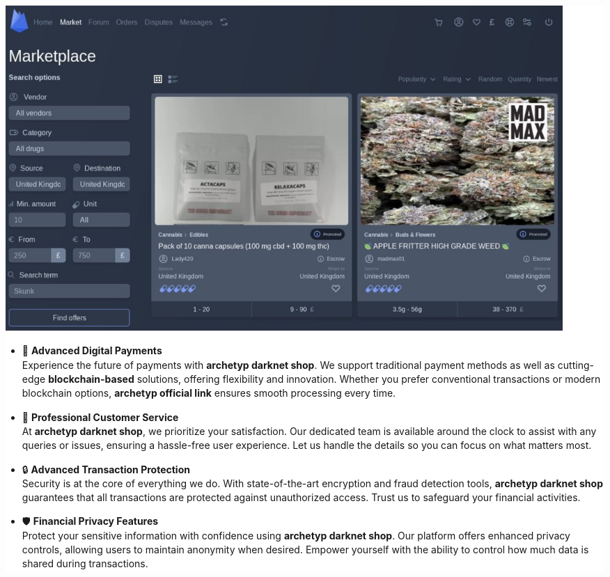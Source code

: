 <img src='assets/images/shop/images/archetyp/photo_2025-02-06_17-36-08 (2).jpg' alt='Images' width='800'/>

</div>

- 💫 **Advanced Digital Payments**  
  Experience the future of payments with **archetyp darknet shop**. We support traditional payment methods as well as cutting-edge **blockchain-based** solutions, offering flexibility and innovation. Whether you prefer conventional transactions or modern blockchain options, **archetyp official link** ensures smooth processing every time.

- 👥 **Professional Customer Service**  
  At **archetyp darknet shop**, we prioritize your satisfaction. Our dedicated team is available around the clock to assist with any queries or issues, ensuring a hassle-free user experience. Let us handle the details so you can focus on what matters most.

- 🔒 **Advanced Transaction Protection**  
  Security is at the core of everything we do. With state-of-the-art encryption and fraud detection tools, **archetyp darknet shop** guarantees that all transactions are protected against unauthorized access. Trust us to safeguard your financial activities.

- 🛡️ **Financial Privacy Features**  
  Protect your sensitive information with confidence using **archetyp darknet shop**. Our platform offers enhanced privacy controls, allowing users to maintain anonymity when desired. Empower yourself with the ability to control how much data is shared during transactions. <div align='center'>
